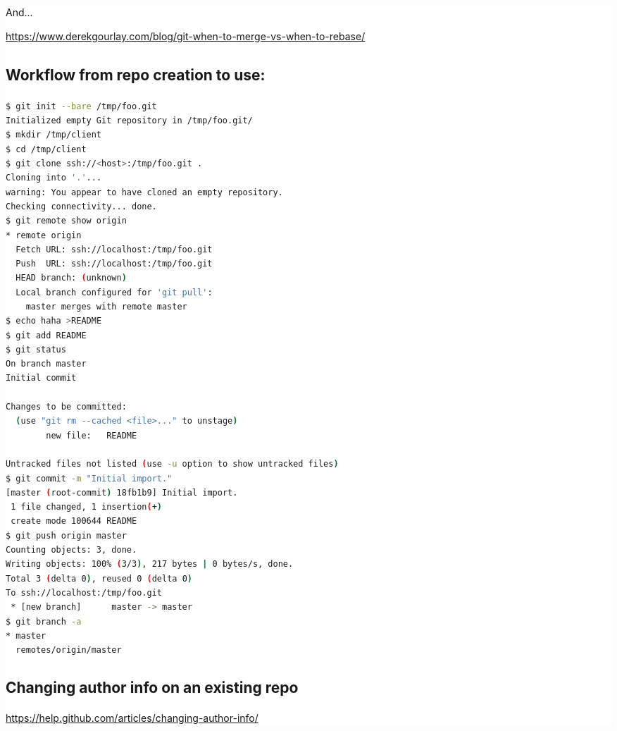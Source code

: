 And...

https://www.derekgourlay.com/blog/git-when-to-merge-vs-when-to-rebase/

## Workflow from repo creation to use:

```bash
$ git init --bare /tmp/foo.git
Initialized empty Git repository in /tmp/foo.git/
$ mkdir /tmp/client
$ cd /tmp/client
$ git clone ssh://<host>:/tmp/foo.git .
Cloning into '.'...
warning: You appear to have cloned an empty repository.
Checking connectivity... done.
$ git remote show origin
* remote origin
  Fetch URL: ssh://localhost:/tmp/foo.git
  Push  URL: ssh://localhost:/tmp/foo.git
  HEAD branch: (unknown)
  Local branch configured for 'git pull':
    master merges with remote master
$ echo haha >README
$ git add README
$ git status
On branch master
Initial commit

Changes to be committed:
  (use "git rm --cached <file>..." to unstage)
        new file:   README

Untracked files not listed (use -u option to show untracked files)
$ git commit -m "Initial import."
[master (root-commit) 18fb1b9] Initial import.
 1 file changed, 1 insertion(+)
 create mode 100644 README
$ git push origin master
Counting objects: 3, done.
Writing objects: 100% (3/3), 217 bytes | 0 bytes/s, done.
Total 3 (delta 0), reused 0 (delta 0)
To ssh://localhost:/tmp/foo.git
 * [new branch]      master -> master
$ git branch -a
* master
  remotes/origin/master
```

## Changing author info on an existing repo

https://help.github.com/articles/changing-author-info/
